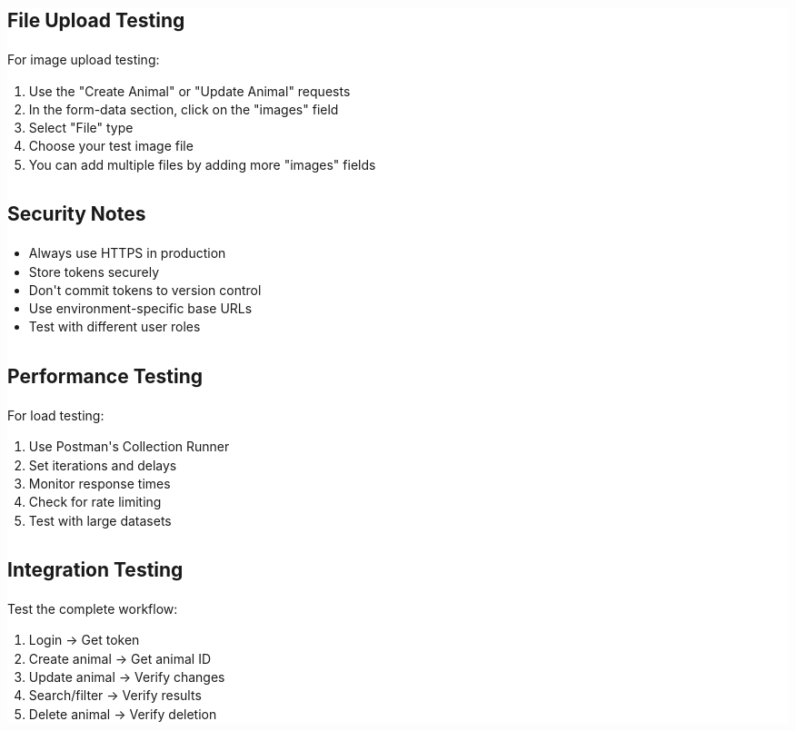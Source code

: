 ## File Upload Testing

For image upload testing:
1. Use the "Create Animal" or "Update Animal" requests
2. In the form-data section, click on the "images" field
3. Select "File" type
4. Choose your test image file
5. You can add multiple files by adding more "images" fields

## Security Notes

- Always use HTTPS in production
- Store tokens securely
- Don't commit tokens to version control
- Use environment-specific base URLs
- Test with different user roles

## Performance Testing

For load testing:
1. Use Postman's Collection Runner
2. Set iterations and delays
3. Monitor response times
4. Check for rate limiting
5. Test with large datasets

## Integration Testing

Test the complete workflow:
1. Login → Get token
2. Create animal → Get animal ID
3. Update animal → Verify changes
4. Search/filter → Verify results
5. Delete animal → Verify deletion 